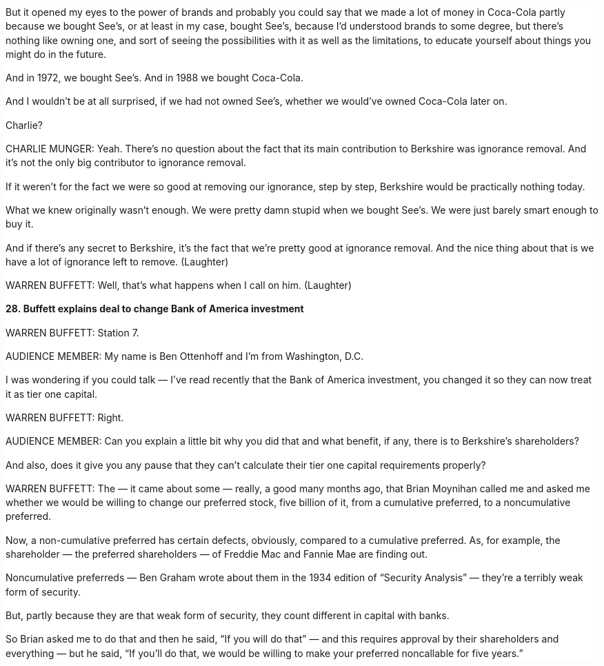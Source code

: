 But it opened my eyes to the power of brands and probably you could say that we made a lot of money in Coca-Cola partly because we bought See’s, or at least in my case, bought See’s, because I’d understood brands to some degree, but there’s nothing like owning one, and sort of seeing the possibilities with it as well as the limitations, to educate yourself about things you might do in the future.

And in 1972, we bought See’s. And in 1988 we bought Coca-Cola.

And I wouldn’t be at all surprised, if we had not owned See’s, whether we would’ve owned Coca-Cola later on.

Charlie?

CHARLIE MUNGER: Yeah. There’s no question about the fact that its main contribution to Berkshire was ignorance removal. And it’s not the only big contributor to ignorance removal.

If it weren’t for the fact we were so good at removing our ignorance, step by step, Berkshire would be practically nothing today.

What we knew originally wasn’t enough. We were pretty damn stupid when we bought See’s. We were just barely smart enough to buy it.

And if there’s any secret to Berkshire, it’s the fact that we’re pretty good at ignorance removal. And the nice thing about that is we have a lot of ignorance left to remove. (Laughter)

WARREN BUFFETT: Well, that’s what happens when I call on him. (Laughter)

**28. Buffett explains deal to change Bank of America investment**

WARREN BUFFETT: Station 7.

AUDIENCE MEMBER: My name is Ben Ottenhoff and I’m from Washington, D.C.

I was wondering if you could talk — I’ve read recently that the Bank of America investment, you changed it so they can now treat it as tier one capital.

WARREN BUFFETT: Right.

AUDIENCE MEMBER: Can you explain a little bit why you did that and what benefit, if any, there is to Berkshire’s shareholders?

And also, does it give you any pause that they can’t calculate their tier one capital requirements properly?

WARREN BUFFETT: The — it came about some — really, a good many months ago, that Brian Moynihan called me and asked me whether we would be willing to change our preferred stock, five billion of it, from a cumulative preferred, to a noncumulative preferred.

Now, a non-cumulative preferred has certain defects, obviously, compared to a cumulative preferred. As, for example, the shareholder — the preferred shareholders — of Freddie Mac and Fannie Mae are finding out.

Noncumulative preferreds — Ben Graham wrote about them in the 1934 edition of “Security Analysis” — they’re a terribly weak form of security.

But, partly because they are that weak form of security, they count different in capital with banks.

So Brian asked me to do that and then he said, “If you will do that” — and this requires approval by their shareholders and everything — but he said, “If you’ll do that, we would be willing to make your preferred noncallable for five years.”
